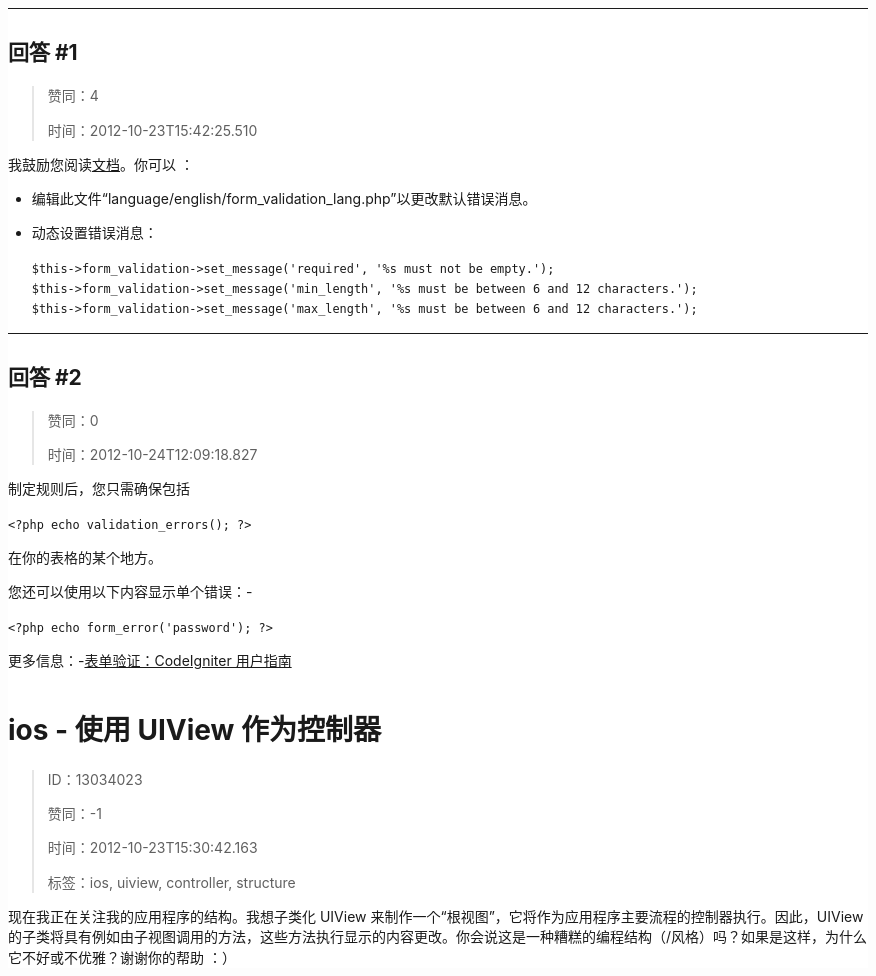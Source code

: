 * * *

## 回答 #1

> 赞同：4
> 
> 时间：2012-10-23T15:42:25.510

我鼓励您阅读[文档](http://codeigniter.com/user_guide/libraries/form_validation.html#settingerrors)。你可以 ：

*   编辑此文件“language/english/form_validation_lang.php”以更改默认错误消息。
*   动态设置错误消息：

    ```
    $this->form_validation->set_message('required', '%s must not be empty.');
    $this->form_validation->set_message('min_length', '%s must be between 6 and 12 characters.');
    $this->form_validation->set_message('max_length', '%s must be between 6 and 12 characters.'); 
    ```

* * *

## 回答 #2

> 赞同：0
> 
> 时间：2012-10-24T12:09:18.827

制定规则后，您只需确保包括

```
<?php echo validation_errors(); ?> 
```

在你的表格的某个地方。

您还可以使用以下内容显示单个错误：-

```
<?php echo form_error('password'); ?> 
```

更多信息：-[表单验证：CodeIgniter 用户指南](http://codeigniter.com/user_guide/libraries/form_validation.html)

# ios - 使用 UIView 作为控制器

> ID：13034023
> 
> 赞同：-1
> 
> 时间：2012-10-23T15:30:42.163
> 
> 标签：ios, uiview, controller, structure

现在我正在关注我的应用程序的结构。我想子类化 UIView 来制作一个“根视图”，它将作为应用程序主要流程的控制器执行。因此，UIView 的子类将具有例如由子视图调用的方法，这些方法执行显示的内容更改。你会说这是一种糟糕的编程结构（/风格）吗？如果是这样，为什么它不好或不优雅？谢谢你的帮助 ：）
